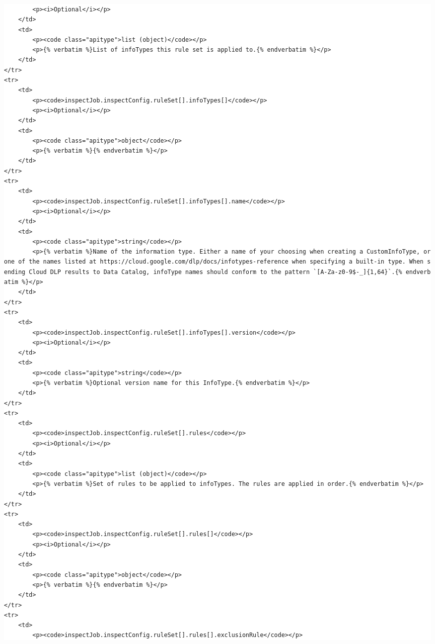             <p><i>Optional</i></p>
        </td>
        <td>
            <p><code class="apitype">list (object)</code></p>
            <p>{% verbatim %}List of infoTypes this rule set is applied to.{% endverbatim %}</p>
        </td>
    </tr>
    <tr>
        <td>
            <p><code>inspectJob.inspectConfig.ruleSet[].infoTypes[]</code></p>
            <p><i>Optional</i></p>
        </td>
        <td>
            <p><code class="apitype">object</code></p>
            <p>{% verbatim %}{% endverbatim %}</p>
        </td>
    </tr>
    <tr>
        <td>
            <p><code>inspectJob.inspectConfig.ruleSet[].infoTypes[].name</code></p>
            <p><i>Optional</i></p>
        </td>
        <td>
            <p><code class="apitype">string</code></p>
            <p>{% verbatim %}Name of the information type. Either a name of your choosing when creating a CustomInfoType, or one of the names listed at https://cloud.google.com/dlp/docs/infotypes-reference when specifying a built-in type. When sending Cloud DLP results to Data Catalog, infoType names should conform to the pattern `[A-Za-z0-9$-_]{1,64}`.{% endverbatim %}</p>
        </td>
    </tr>
    <tr>
        <td>
            <p><code>inspectJob.inspectConfig.ruleSet[].infoTypes[].version</code></p>
            <p><i>Optional</i></p>
        </td>
        <td>
            <p><code class="apitype">string</code></p>
            <p>{% verbatim %}Optional version name for this InfoType.{% endverbatim %}</p>
        </td>
    </tr>
    <tr>
        <td>
            <p><code>inspectJob.inspectConfig.ruleSet[].rules</code></p>
            <p><i>Optional</i></p>
        </td>
        <td>
            <p><code class="apitype">list (object)</code></p>
            <p>{% verbatim %}Set of rules to be applied to infoTypes. The rules are applied in order.{% endverbatim %}</p>
        </td>
    </tr>
    <tr>
        <td>
            <p><code>inspectJob.inspectConfig.ruleSet[].rules[]</code></p>
            <p><i>Optional</i></p>
        </td>
        <td>
            <p><code class="apitype">object</code></p>
            <p>{% verbatim %}{% endverbatim %}</p>
        </td>
    </tr>
    <tr>
        <td>
            <p><code>inspectJob.inspectConfig.ruleSet[].rules[].exclusionRule</code></p>